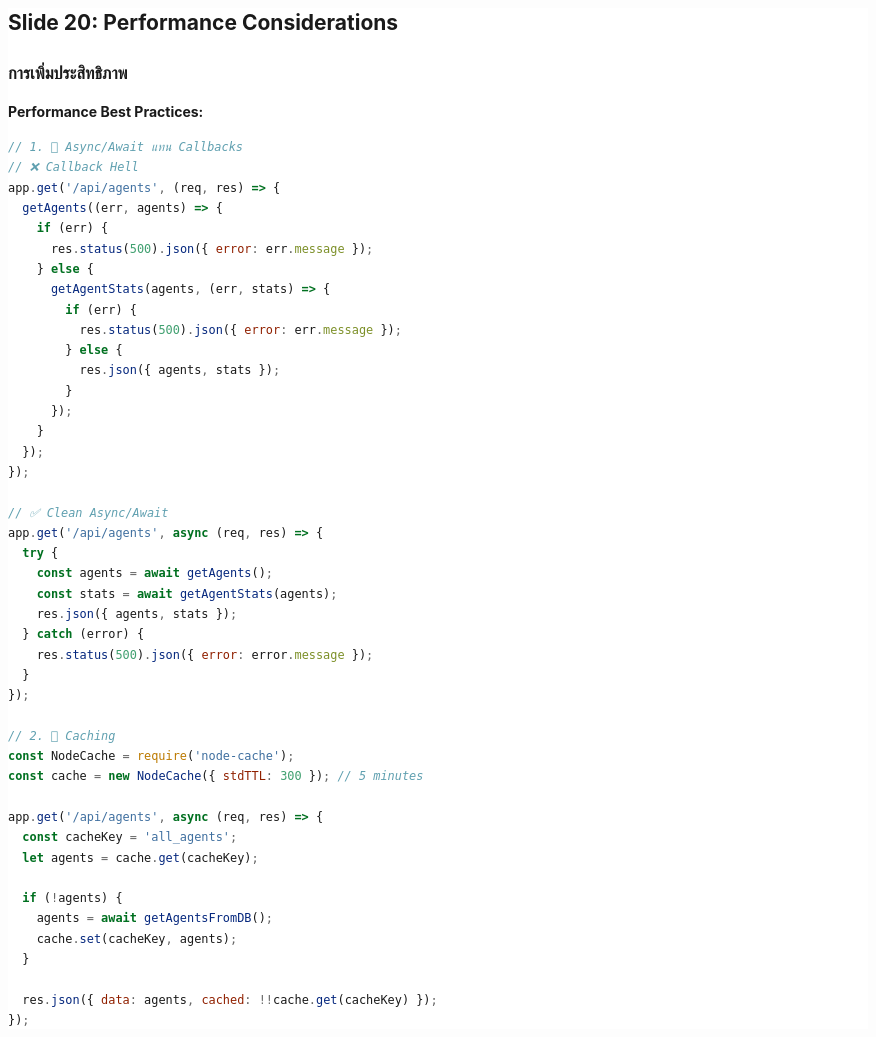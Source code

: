 
## Slide 20: Performance Considerations
### การเพิ่มประสิทธิภาพ

**Performance Best Practices:**

```javascript
// 1. 🚀 Async/Await แทน Callbacks
// ❌ Callback Hell
app.get('/api/agents', (req, res) => {
  getAgents((err, agents) => {
    if (err) {
      res.status(500).json({ error: err.message });
    } else {
      getAgentStats(agents, (err, stats) => {
        if (err) {
          res.status(500).json({ error: err.message });
        } else {
          res.json({ agents, stats });
        }
      });
    }
  });
});

// ✅ Clean Async/Await
app.get('/api/agents', async (req, res) => {
  try {
    const agents = await getAgents();
    const stats = await getAgentStats(agents);
    res.json({ agents, stats });
  } catch (error) {
    res.status(500).json({ error: error.message });
  }
});

// 2. 💨 Caching
const NodeCache = require('node-cache');
const cache = new NodeCache({ stdTTL: 300 }); // 5 minutes

app.get('/api/agents', async (req, res) => {
  const cacheKey = 'all_agents';
  let agents = cache.get(cacheKey);
  
  if (!agents) {
    agents = await getAgentsFromDB();
    cache.set(cacheKey, agents);
  }
  
  res.json({ data: agents, cached: !!cache.get(cacheKey) });
});
```
